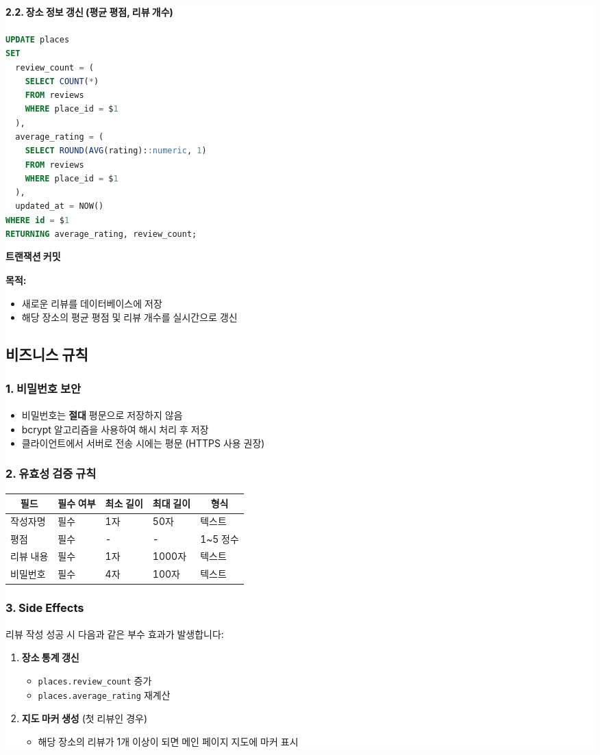 #### 2.2. 장소 정보 갱신 (평균 평점, 리뷰 개수)
```sql
UPDATE places
SET
  review_count = (
    SELECT COUNT(*)
    FROM reviews
    WHERE place_id = $1
  ),
  average_rating = (
    SELECT ROUND(AVG(rating)::numeric, 1)
    FROM reviews
    WHERE place_id = $1
  ),
  updated_at = NOW()
WHERE id = $1
RETURNING average_rating, review_count;
```

**트랜잭션 커밋**

**목적:**
- 새로운 리뷰를 데이터베이스에 저장
- 해당 장소의 평균 평점 및 리뷰 개수를 실시간으로 갱신

## 비즈니스 규칙

### 1. 비밀번호 보안
- 비밀번호는 **절대** 평문으로 저장하지 않음
- bcrypt 알고리즘을 사용하여 해시 처리 후 저장
- 클라이언트에서 서버로 전송 시에는 평문 (HTTPS 사용 권장)

### 2. 유효성 검증 규칙

| 필드 | 필수 여부 | 최소 길이 | 최대 길이 | 형식 |
|-----|---------|----------|----------|------|
| 작성자명 | 필수 | 1자 | 50자 | 텍스트 |
| 평점 | 필수 | - | - | 1~5 정수 |
| 리뷰 내용 | 필수 | 1자 | 1000자 | 텍스트 |
| 비밀번호 | 필수 | 4자 | 100자 | 텍스트 |

### 3. Side Effects

리뷰 작성 성공 시 다음과 같은 부수 효과가 발생합니다:

1. **장소 통계 갱신**
   - `places.review_count` 증가
   - `places.average_rating` 재계산

2. **지도 마커 생성** (첫 리뷰인 경우)
   - 해당 장소의 리뷰가 1개 이상이 되면 메인 페이지 지도에 마커 표시
